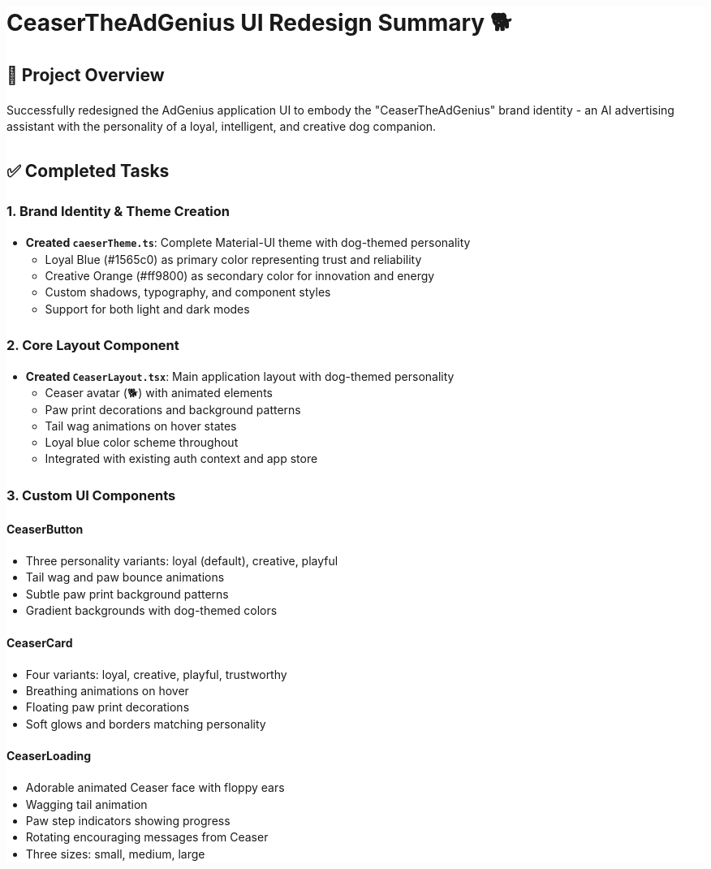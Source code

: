 # CeaserTheAdGenius UI Redesign Summary 🐕

## 🎯 Project Overview

Successfully redesigned the AdGenius application UI to embody the "CeaserTheAdGenius" brand identity - an AI advertising assistant with the personality of a loyal, intelligent, and creative dog companion.

## ✅ Completed Tasks

### 1. Brand Identity & Theme Creation

- **Created `caeserTheme.ts`**: Complete Material-UI theme with dog-themed personality
  - Loyal Blue (#1565c0) as primary color representing trust and reliability
  - Creative Orange (#ff9800) as secondary color for innovation and energy
  - Custom shadows, typography, and component styles
  - Support for both light and dark modes

### 2. Core Layout Component

- **Created `CeaserLayout.tsx`**: Main application layout with dog-themed personality
  - Ceaser avatar (🐕) with animated elements
  - Paw print decorations and background patterns
  - Tail wag animations on hover states
  - Loyal blue color scheme throughout
  - Integrated with existing auth context and app store

### 3. Custom UI Components

#### CeaserButton

- Three personality variants: loyal (default), creative, playful
- Tail wag and paw bounce animations
- Subtle paw print background patterns
- Gradient backgrounds with dog-themed colors

#### CeaserCard

- Four variants: loyal, creative, playful, trustworthy
- Breathing animations on hover
- Floating paw print decorations
- Soft glows and borders matching personality

#### CeaserLoading

- Adorable animated Ceaser face with floppy ears
- Wagging tail animation
- Paw step indicators showing progress
- Rotating encouraging messages from Ceaser
- Three sizes: small, medium, large
